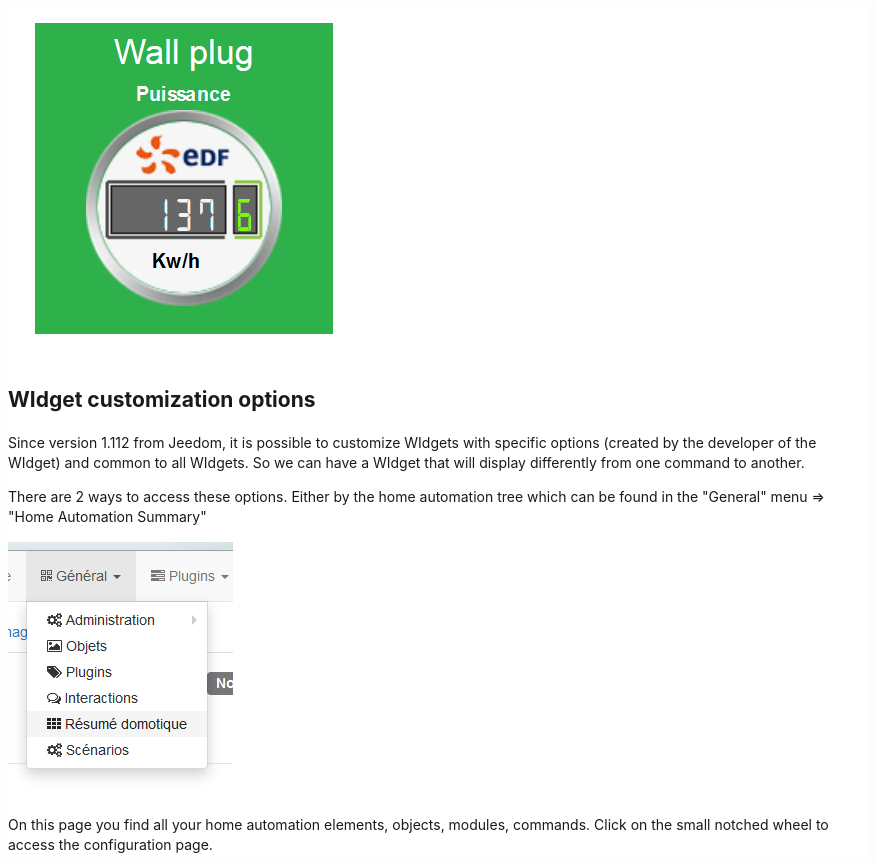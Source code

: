 ![WIdget : ConsoIMG](./images/capture011.png)

WIdget customization options 
---------------------------------------

Since version 1.112 from Jeedom, it is possible to customize
WIdgets with specific options (created by the developer of the
WIdget) and common to all WIdgets. So we can have a WIdget that
will display differently from one command to another.

There are 2 ways to access these options. Either by the home automation tree
which can be found in the "General" menu ⇒ "Home Automation Summary"

![capture012](./images/capture012.png)

On this page you find all your home automation elements, objects,
modules, commands. Click on the small notched wheel to
access the configuration page.
